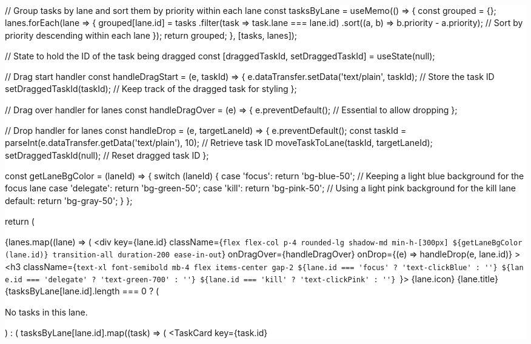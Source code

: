   // Group tasks by lane and sort them by priority within each lane
  const tasksByLane = useMemo(() => {
    const grouped = {};
    lanes.forEach(lane => {
      grouped[lane.id] = tasks
        .filter(task => task.lane === lane.id)
        .sort((a, b) => b.priority - a.priority); // Sort by priority descending within each lane
    });
    return grouped;
  }, [tasks, lanes]);

  // State to hold the ID of the task being dragged
  const [draggedTaskId, setDraggedTaskId] = useState(null);

  // Drag start handler
  const handleDragStart = (e, taskId) => {
    e.dataTransfer.setData('text/plain', taskId); // Store the task ID
    setDraggedTaskId(taskId); // Keep track of the dragged task for styling
  };

  // Drag over handler for lanes
  const handleDragOver = (e) => {
    e.preventDefault(); // Essential to allow dropping
  };

  // Drop handler for lanes
  const handleDrop = (e, targetLaneId) => {
    e.preventDefault();
    const taskId = parseInt(e.dataTransfer.getData('text/plain'), 10); // Retrieve task ID
    moveTaskToLane(taskId, targetLaneId);
    setDraggedTaskId(null); // Reset dragged task ID
  };

  const getLaneBgColor = (laneId) => {
    switch (laneId) {
      case 'focus': return 'bg-blue-50'; // Keeping a light blue background for the focus lane
      case 'delegate': return 'bg-green-50';
      case 'kill': return 'bg-pink-50'; // Using a light pink background for the kill lane
      default: return 'bg-gray-50';
    }
  };

  return (
    <div className="grid grid-cols-1 md:grid-cols-3 gap-6 mt-8">
      {lanes.map((lane) => (
        <div
          key={lane.id}
          className={`flex flex-col p-4 rounded-lg shadow-md min-h-[300px] ${getLaneBgColor(lane.id)} transition-all duration-200 ease-in-out`}
          onDragOver={handleDragOver}
          onDrop={(e) => handleDrop(e, lane.id)}
        >
          <h3 className={`text-xl font-semibold mb-4 flex items-center gap-2
            ${lane.id === 'focus' ? 'text-clickBlue' : ''}
            ${lane.id === 'delegate' ? 'text-green-700' : ''}
            ${lane.id === 'kill' ? 'text-clickPink' : ''}
          `}>
            {lane.icon} {lane.title}
          </h3>
          <div className="space-y-3 flex-grow">
            {tasksByLane[lane.id].length === 0 ? (
              <p className="text-gray-500 text-center py-4">No tasks in this lane.</p>
            ) : (
              tasksByLane[lane.id].map((task) => (
                <TaskCard
                  key={task.id}